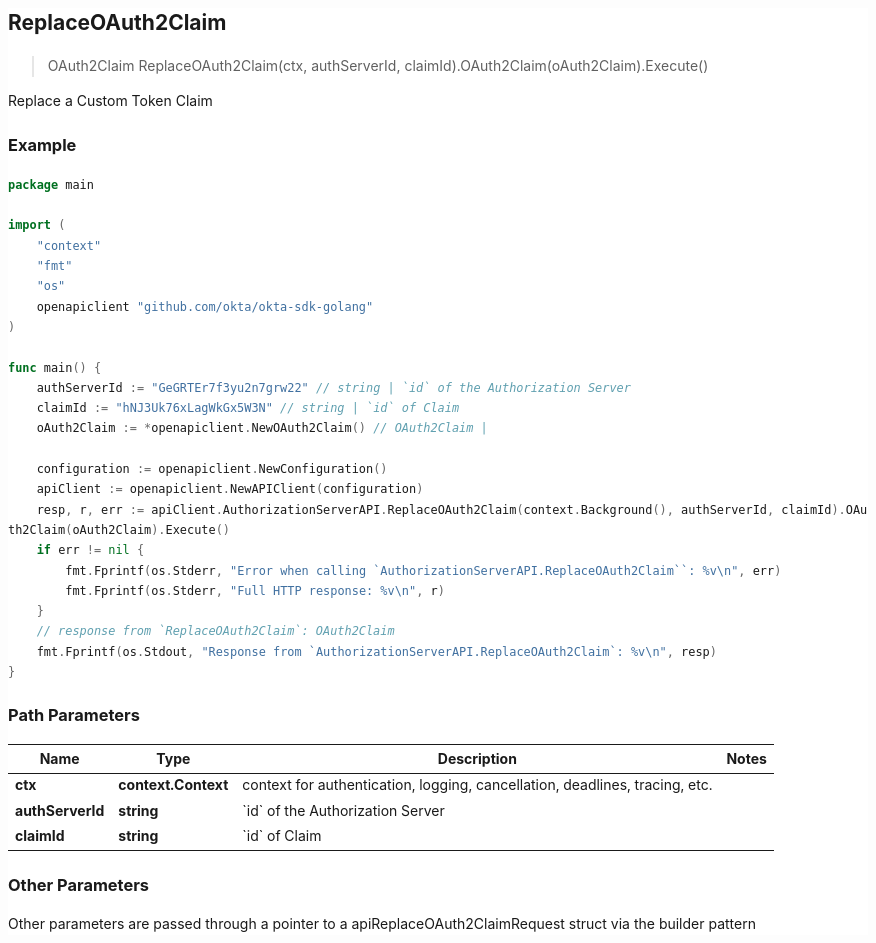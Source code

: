 
## ReplaceOAuth2Claim

> OAuth2Claim ReplaceOAuth2Claim(ctx, authServerId, claimId).OAuth2Claim(oAuth2Claim).Execute()

Replace a Custom Token Claim



### Example

```go
package main

import (
    "context"
    "fmt"
    "os"
    openapiclient "github.com/okta/okta-sdk-golang"
)

func main() {
    authServerId := "GeGRTEr7f3yu2n7grw22" // string | `id` of the Authorization Server
    claimId := "hNJ3Uk76xLagWkGx5W3N" // string | `id` of Claim
    oAuth2Claim := *openapiclient.NewOAuth2Claim() // OAuth2Claim | 

    configuration := openapiclient.NewConfiguration()
    apiClient := openapiclient.NewAPIClient(configuration)
    resp, r, err := apiClient.AuthorizationServerAPI.ReplaceOAuth2Claim(context.Background(), authServerId, claimId).OAuth2Claim(oAuth2Claim).Execute()
    if err != nil {
        fmt.Fprintf(os.Stderr, "Error when calling `AuthorizationServerAPI.ReplaceOAuth2Claim``: %v\n", err)
        fmt.Fprintf(os.Stderr, "Full HTTP response: %v\n", r)
    }
    // response from `ReplaceOAuth2Claim`: OAuth2Claim
    fmt.Fprintf(os.Stdout, "Response from `AuthorizationServerAPI.ReplaceOAuth2Claim`: %v\n", resp)
}
```

### Path Parameters


Name | Type | Description  | Notes
------------- | ------------- | ------------- | -------------
**ctx** | **context.Context** | context for authentication, logging, cancellation, deadlines, tracing, etc.
**authServerId** | **string** | &#x60;id&#x60; of the Authorization Server | 
**claimId** | **string** | &#x60;id&#x60; of Claim | 

### Other Parameters

Other parameters are passed through a pointer to a apiReplaceOAuth2ClaimRequest struct via the builder pattern
